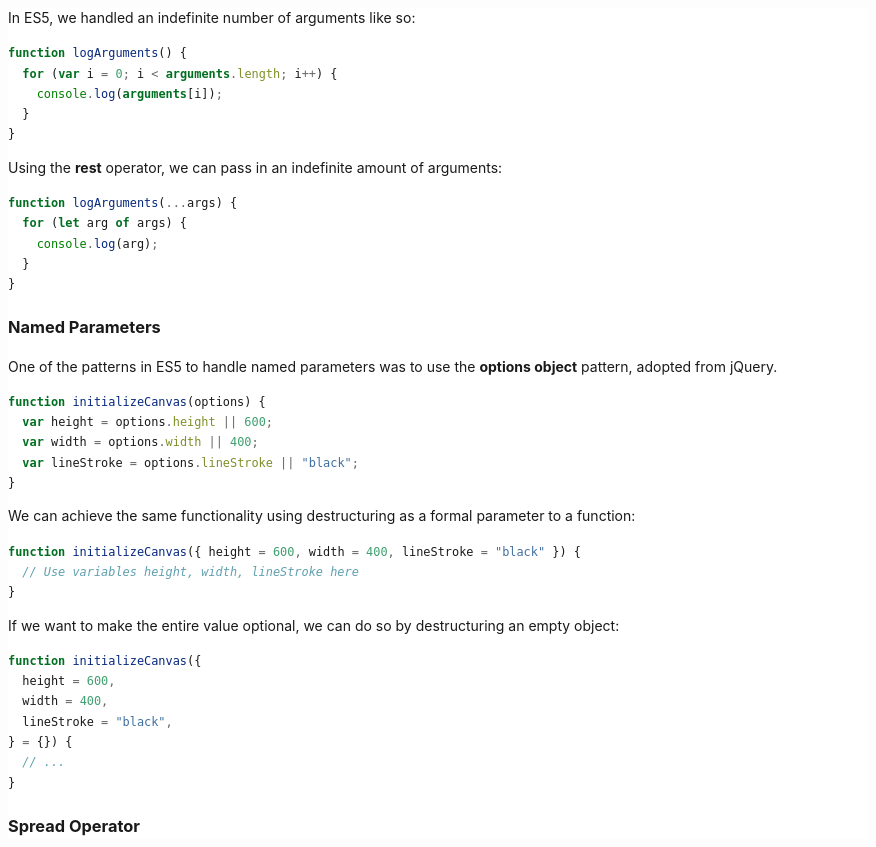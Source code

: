 In ES5, we handled an indefinite number of arguments like so:

```javascript
function logArguments() {
  for (var i = 0; i < arguments.length; i++) {
    console.log(arguments[i]);
  }
}
```

Using the **rest** operator, we can pass in an indefinite amount of arguments:

```javascript
function logArguments(...args) {
  for (let arg of args) {
    console.log(arg);
  }
}
```

### Named Parameters

One of the patterns in ES5 to handle named parameters was to use the **options
object** pattern, adopted from jQuery.

```javascript
function initializeCanvas(options) {
  var height = options.height || 600;
  var width = options.width || 400;
  var lineStroke = options.lineStroke || "black";
}
```

We can achieve the same functionality using destructuring as a formal parameter
to a function:

```javascript
function initializeCanvas({ height = 600, width = 400, lineStroke = "black" }) {
  // Use variables height, width, lineStroke here
}
```

If we want to make the entire value optional, we can do so by destructuring an
empty object:

```javascript
function initializeCanvas({
  height = 600,
  width = 400,
  lineStroke = "black",
} = {}) {
  // ...
}
```

### Spread Operator
